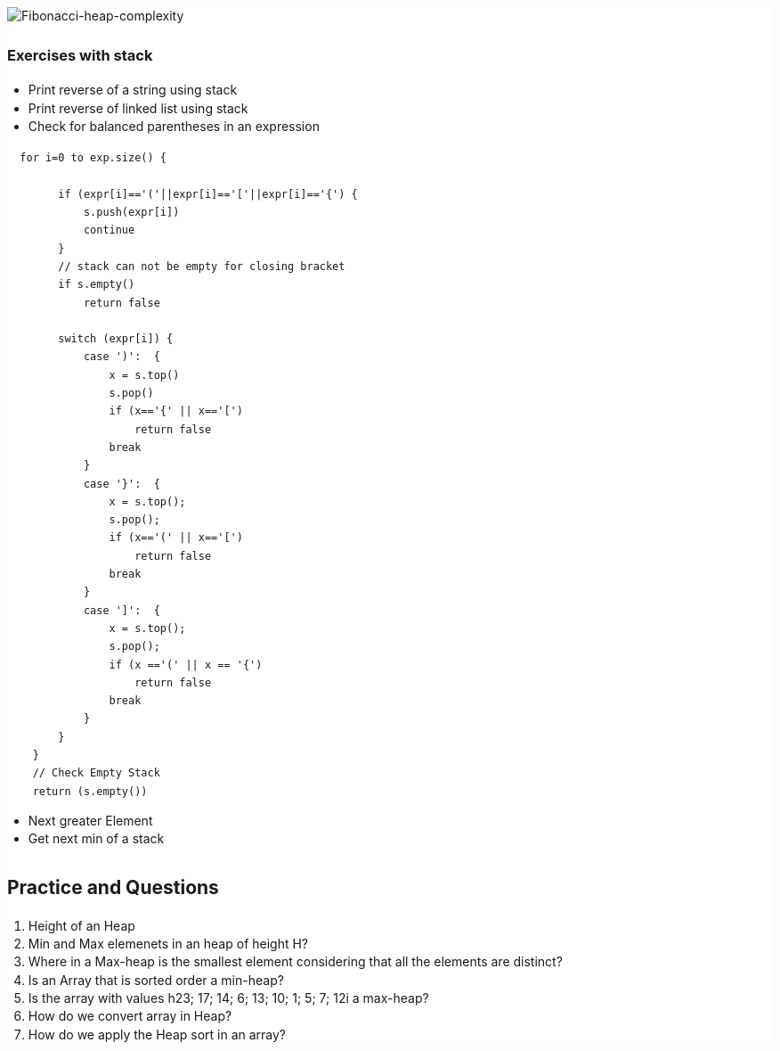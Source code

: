 ![Fibonacci-heap-complexity](../../images/fibonacci-heap.png)

### Exercises with stack
* Print reverse of a string using stack
* Print reverse of linked list using stack
* Check for balanced parentheses in an expression
```
  for i=0 to exp.size() {

        if (expr[i]=='('||expr[i]=='['||expr[i]=='{') {
            s.push(expr[i])
            continue 
        }
        // stack can not be empty for closing bracket
        if s.empty() 
            return false
  
        switch (expr[i]) {
            case ')':  {
                x = s.top()
                s.pop()
                if (x=='{' || x=='[') 
                    return false
                break 
            }
            case '}':  {
                x = s.top(); 
                s.pop(); 
                if (x=='(' || x=='[') 
                    return false 
                break
            }
            case ']':  {
                x = s.top(); 
                s.pop(); 
                if (x =='(' || x == '{') 
                    return false
                break
            }
        }
    }
    // Check Empty Stack 
    return (s.empty())
```
* Next greater Element
* Get next min of a stack

## Practice and Questions
1. Height of an Heap
2. Min and Max elemenets in an heap of height H?
3. Where in a Max-heap is the smallest element considering that all the elements are distinct?
4. Is an Array that is sorted order a min-heap?
5. Is the array with values h23; 17; 14; 6; 13; 10; 1; 5; 7; 12i a max-heap?
6. How do we convert array in Heap?
7. How do we apply the Heap sort in an array?
